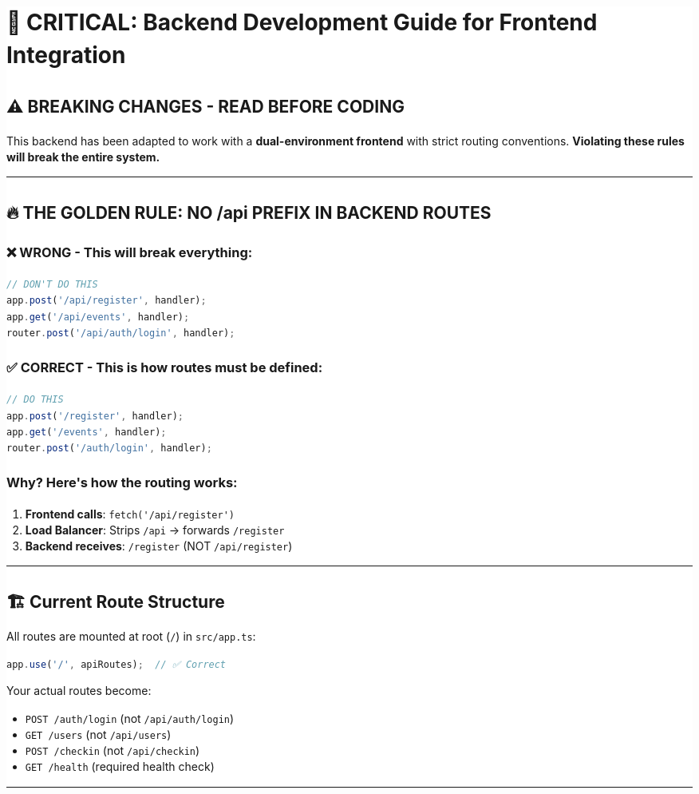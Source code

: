 # 🚨 CRITICAL: Backend Development Guide for Frontend Integration

## ⚠️ BREAKING CHANGES - READ BEFORE CODING

This backend has been adapted to work with a **dual-environment frontend** with strict routing conventions. **Violating these rules will break the entire system.**

---

## 🔥 THE GOLDEN RULE: NO /api PREFIX IN BACKEND ROUTES

### ❌ WRONG - This will break everything:
```typescript
// DON'T DO THIS
app.post('/api/register', handler);
app.get('/api/events', handler);
router.post('/api/auth/login', handler);
```

### ✅ CORRECT - This is how routes must be defined:
```typescript
// DO THIS
app.post('/register', handler);
app.get('/events', handler);
router.post('/auth/login', handler);
```

### Why? Here's how the routing works:
1. **Frontend calls**: `fetch('/api/register')`
2. **Load Balancer**: Strips `/api` → forwards `/register`
3. **Backend receives**: `/register` (NOT `/api/register`)

---

## 🏗️ Current Route Structure

All routes are mounted at root (`/`) in `src/app.ts`:

```typescript
app.use('/', apiRoutes);  // ✅ Correct
```

Your actual routes become:
- `POST /auth/login` (not `/api/auth/login`)
- `GET /users` (not `/api/users`)
- `POST /checkin` (not `/api/checkin`)
- `GET /health` (required health check)

---
